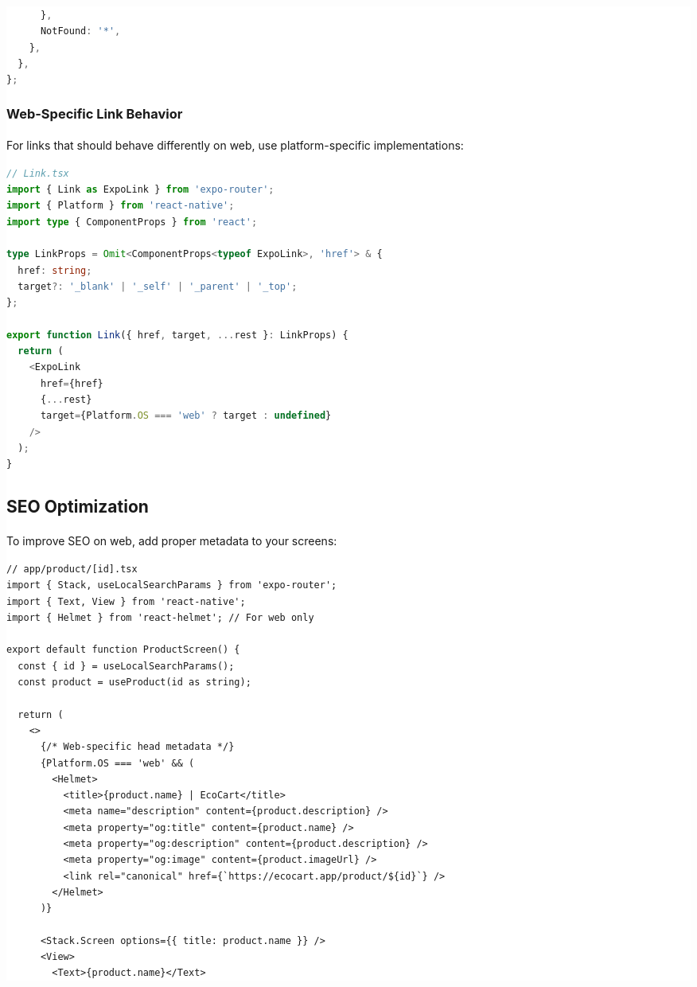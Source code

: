 ```typescript
      },
      NotFound: '*',
    },
  },
};
```

### Web-Specific Link Behavior

For links that should behave differently on web, use platform-specific implementations:

```typescript
// Link.tsx
import { Link as ExpoLink } from 'expo-router';
import { Platform } from 'react-native';
import type { ComponentProps } from 'react';

type LinkProps = Omit<ComponentProps<typeof ExpoLink>, 'href'> & {
  href: string;
  target?: '_blank' | '_self' | '_parent' | '_top';
};

export function Link({ href, target, ...rest }: LinkProps) {
  return (
    <ExpoLink
      href={href}
      {...rest}
      target={Platform.OS === 'web' ? target : undefined}
    />
  );
}
```

## SEO Optimization

To improve SEO on web, add proper metadata to your screens:

```tsx
// app/product/[id].tsx
import { Stack, useLocalSearchParams } from 'expo-router';
import { Text, View } from 'react-native';
import { Helmet } from 'react-helmet'; // For web only

export default function ProductScreen() {
  const { id } = useLocalSearchParams();
  const product = useProduct(id as string);
  
  return (
    <>
      {/* Web-specific head metadata */}
      {Platform.OS === 'web' && (
        <Helmet>
          <title>{product.name} | EcoCart</title>
          <meta name="description" content={product.description} />
          <meta property="og:title" content={product.name} />
          <meta property="og:description" content={product.description} />
          <meta property="og:image" content={product.imageUrl} />
          <link rel="canonical" href={`https://ecocart.app/product/${id}`} />
        </Helmet>
      )}
      
      <Stack.Screen options={{ title: product.name }} />
      <View>
        <Text>{product.name}</Text>
```